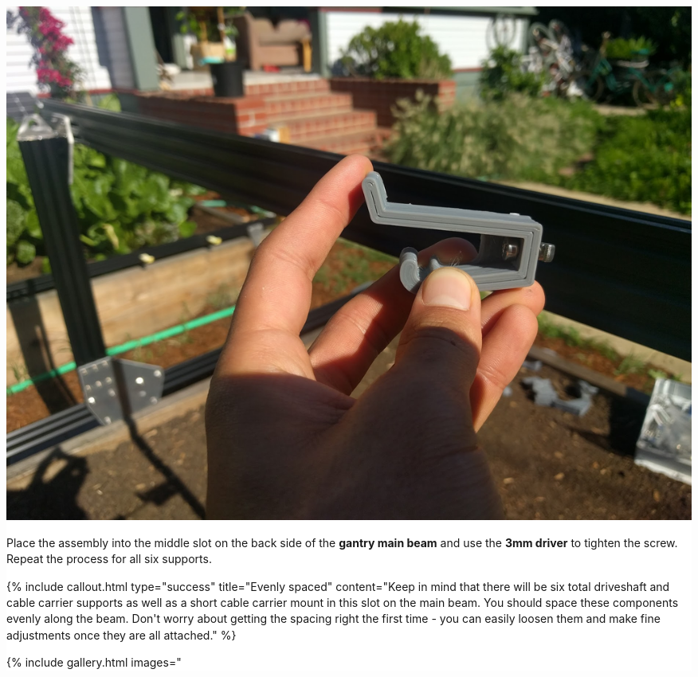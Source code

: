 ![IMG_20160224_102212.jpg](_images/IMG_20160224_102212.jpg)

Place the assembly into the middle slot on the back side of the **gantry main beam** and use the **3mm driver** to tighten the screw. Repeat the process for all six supports.

{%
include callout.html
type="success"
title="Evenly spaced"
content="Keep in mind that there will be six total driveshaft and cable carrier supports as well as a short cable carrier mount in this slot on the main beam. You should space these components evenly along the beam. Don't worry about getting the spacing right the first time - you can easily loosen them and make fine adjustments once they are all attached."
%}

{% include gallery.html images="